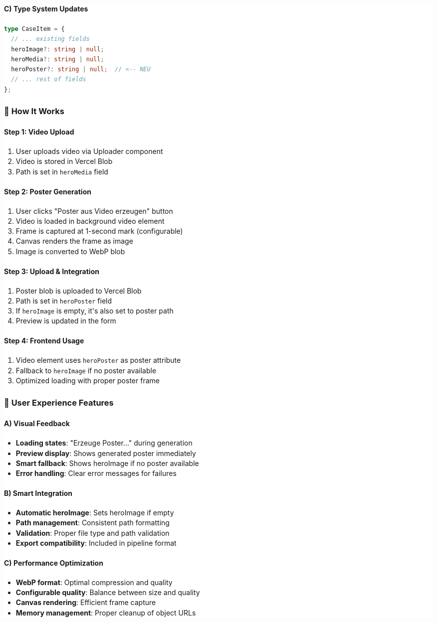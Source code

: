 #### **C) Type System Updates**
```typescript
type CaseItem = {
  // ... existing fields
  heroImage?: string | null;
  heroMedia?: string | null;
  heroPoster?: string | null;  // <-- NEU
  // ... rest of fields
};
```

### 🎯 **How It Works**

#### **Step 1: Video Upload**
1. User uploads video via Uploader component
2. Video is stored in Vercel Blob
3. Path is set in `heroMedia` field

#### **Step 2: Poster Generation**
1. User clicks "Poster aus Video erzeugen" button
2. Video is loaded in background video element
3. Frame is captured at 1-second mark (configurable)
4. Canvas renders the frame as image
5. Image is converted to WebP blob

#### **Step 3: Upload & Integration**
1. Poster blob is uploaded to Vercel Blob
2. Path is set in `heroPoster` field
3. If `heroImage` is empty, it's also set to poster path
4. Preview is updated in the form

#### **Step 4: Frontend Usage**
1. Video element uses `heroPoster` as poster attribute
2. Fallback to `heroImage` if no poster available
3. Optimized loading with proper poster frame

### 🎨 **User Experience Features**

#### **A) Visual Feedback**
- **Loading states**: "Erzeuge Poster…" during generation
- **Preview display**: Shows generated poster immediately
- **Smart fallback**: Shows heroImage if no poster available
- **Error handling**: Clear error messages for failures

#### **B) Smart Integration**
- **Automatic heroImage**: Sets heroImage if empty
- **Path management**: Consistent path formatting
- **Validation**: Proper file type and path validation
- **Export compatibility**: Included in pipeline format

#### **C) Performance Optimization**
- **WebP format**: Optimal compression and quality
- **Configurable quality**: Balance between size and quality
- **Canvas rendering**: Efficient frame capture
- **Memory management**: Proper cleanup of object URLs

